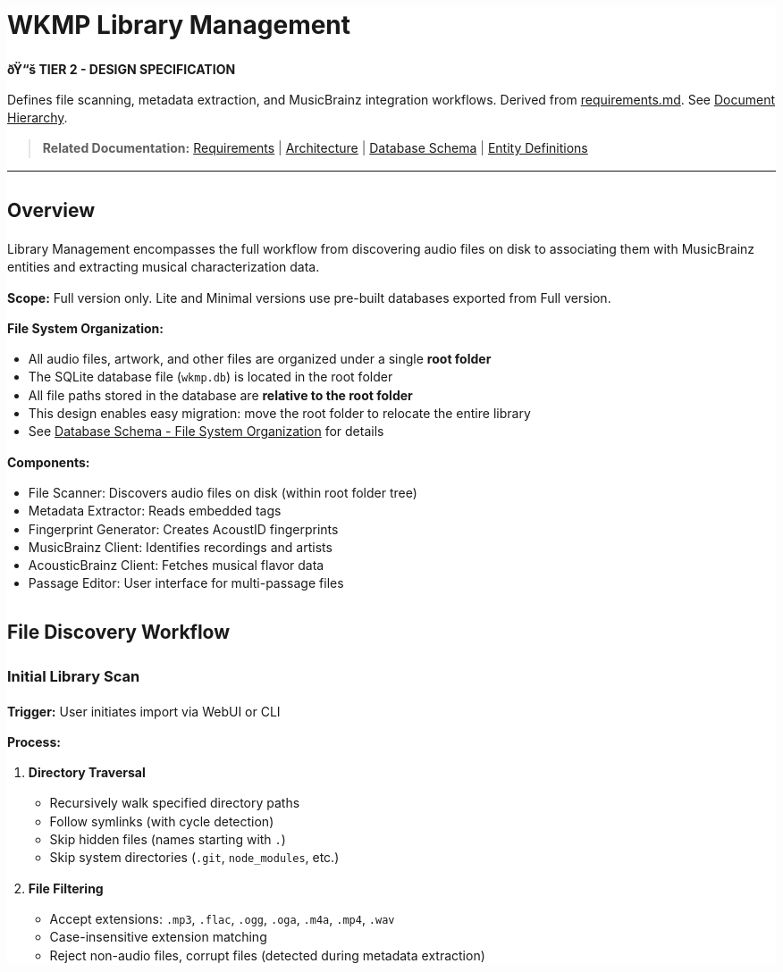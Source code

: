 ﻿# WKMP Library Management

**ðŸ“š TIER 2 - DESIGN SPECIFICATION**

Defines file scanning, metadata extraction, and MusicBrainz integration workflows. Derived from [requirements.md](REQ001-requirements.md). See [Document Hierarchy](GOV001-document_hierarchy.md).

> **Related Documentation:** [Requirements](REQ001-requirements.md) | [Architecture](SPEC001-architecture.md) | [Database Schema](IMPL001-database_schema.md) | [Entity Definitions](REQ002-entity_definitions.md)

---

## Overview

Library Management encompasses the full workflow from discovering audio files on disk to associating them with MusicBrainz entities and extracting musical characterization data.

**Scope:** Full version only. Lite and Minimal versions use pre-built databases exported from Full version.

**File System Organization:**
- All audio files, artwork, and other files are organized under a single **root folder**
- The SQLite database file (`wkmp.db`) is located in the root folder
- All file paths stored in the database are **relative to the root folder**
- This design enables easy migration: move the root folder to relocate the entire library
- See [Database Schema - File System Organization](IMPL001-database_schema.md#file-system-organization) for details

**Components:**
- File Scanner: Discovers audio files on disk (within root folder tree)
- Metadata Extractor: Reads embedded tags
- Fingerprint Generator: Creates AcoustID fingerprints
- MusicBrainz Client: Identifies recordings and artists
- AcousticBrainz Client: Fetches musical flavor data
- Passage Editor: User interface for multi-passage files

## File Discovery Workflow

### Initial Library Scan

**Trigger:** User initiates import via WebUI or CLI

**Process:**

1. **Directory Traversal**
   - Recursively walk specified directory paths
   - Follow symlinks (with cycle detection)
   - Skip hidden files (names starting with `.`)
   - Skip system directories (`.git`, `node_modules`, etc.)

2. **File Filtering**
   - Accept extensions: `.mp3`, `.flac`, `.ogg`, `.oga`, `.m4a`, `.mp4`, `.wav`
   - Case-insensitive extension matching
   - Reject non-audio files, corrupt files (detected during metadata extraction)
